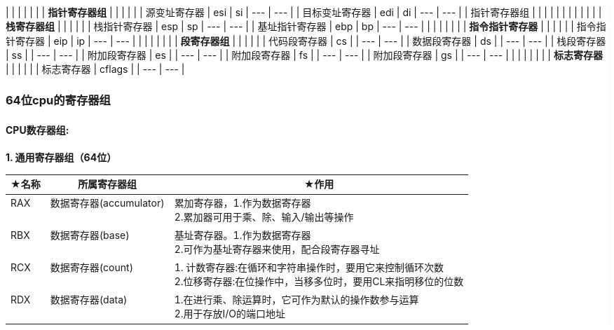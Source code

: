 |                    |        |      |           |           |
| **指针寄存器组**   |        |      |           |           |
| 源变址寄存器       | esi    | si   | ---       | ---       |
| 目标变址寄存器     | edi    | di   | ---       | ---       |
| 指针寄存器组       |        |      |           |           |
|                    |        |      |           |           |
| **栈寄存器组**     |        |      |           |           |
| 栈指针寄存器       | esp    | sp   | ---       | ---       |
| 基址指针寄存器     | ebp    | bp   | ---       | ---       |
|                    |        |      |           |           |
| **指令指针寄存器** |        |      |           |           |
| 指令指针寄存器     | eip    | ip   | ---       | ---       |
|                    |        |      |           |           |
| **段寄存器组**     |        |      |           |           |
| 代码段寄存器       | cs     |      | ---       | ---       |
| 数据段寄存器       | ds     |      | ---       | ---       |
| 栈段寄存器         | ss     |      | ---       | ---       |
| 附加段寄存器       | es     |      | ---       | ---       |
| 附加段寄存器       | fs     |      | ---       | ---       |
| 附加段寄存器       | gs     |      | ---       | ---       |
|                    |        |      |           |           |
| **标志寄存器**     |        |      |           |           |
| 标志寄存器         | cflags |      | ---       | ---       |



### 64位cpu的寄存器组



#### CPU数存器组:

**1. 通用寄存器组（64位）**

| ★名称 | 所属寄存器组            | ★作用                                                        |
| ----- | ----------------------- | ------------------------------------------------------------ |
| RAX   | 数据寄存器(accumulator) | 累加寄存器，1.作为数据寄存器 <br/>2.累加器可用于乘、除、输入/输出等操作 |
| RBX   | 数据寄存器(base)        | 基址寄存器。1.作为数据寄存器 <br/> 2.可作为基址寄存器来使用，配合段寄存器寻址 |
| RCX   | 数据寄存器(count)       | 1. 计数寄存器:在循环和字符串操作时，要用它来控制循环次数<br/>2.位移寄存器:在位操作中，当移多位时，要用CL来指明移位的位数 |
| RDX   | 数据寄存器(data)        | 1.在进行乘、除运算时，它可作为默认的操作数参与运算 <br/>2.用于存放I/O的端口地址 |
